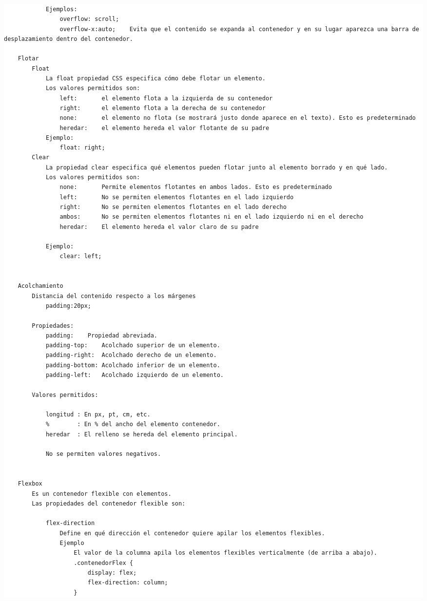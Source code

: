     			Ejemplos:
    				overflow: scroll;
    				overflow-x:auto;	Evita que el contenido se expanda al contenedor y en su lugar aparezca una barra de desplazamiento dentro del contenedor.

    	Flotar
    		Float
    			La float propiedad CSS especifica cómo debe flotar un elemento.
    			Los valores permitidos son:
    				left:		el elemento flota a la izquierda de su contenedor
    				right:		el elemento flota a la derecha de su contenedor
    				none:		el elemento no flota (se mostrará justo donde aparece en el texto). Esto es predeterminado
    				heredar:	el elemento hereda el valor flotante de su padre
    			Ejemplo:
    				float: right;
    		Clear
    			La propiedad clear especifica qué elementos pueden flotar junto al elemento borrado y en qué lado.
    			Los valores permitidos son:
    				none:		Permite elementos flotantes en ambos lados. Esto es predeterminado
    				left:		No se permiten elementos flotantes en el lado izquierdo
    				right:		No se permiten elementos flotantes en el lado derecho
    				ambos:		No se permiten elementos flotantes ni en el lado izquierdo ni en el derecho
    				heredar:	El elemento hereda el valor claro de su padre

    			Ejemplo:
    				clear: left;


    	Acolchamiento
    		Distancia del contenido respecto a los márgenes
    			padding:20px;

    		Propiedades:
    			padding:	Propiedad abreviada.
    			padding-top: 	Acolchado superior de un elemento.
    			padding-right:	Acolchado derecho de un elemento.
    			padding-bottom: Acolchado inferior de un elemento.
    			padding-left: 	Acolchado izquierdo de un elemento.

    		Valores permitidos:

    			longitud : En px, pt, cm, etc.
    			%        : En % del ancho del elemento contenedor.
    			heredar  : El relleno se hereda del elemento principal.

    			No se permiten valores negativos.


    	Flexbox
    		Es un contenedor flexible con elementos.
    		Las propiedades del contenedor flexible son:

    			flex-direction
    				Define en qué dirección el contenedor quiere apilar los elementos flexibles.
    				Ejemplo
    					El valor de la columna apila los elementos flexibles verticalmente (de arriba a abajo).
    					.contenedorFlex {
    						display: flex;
    						flex-direction: column;
    					}
